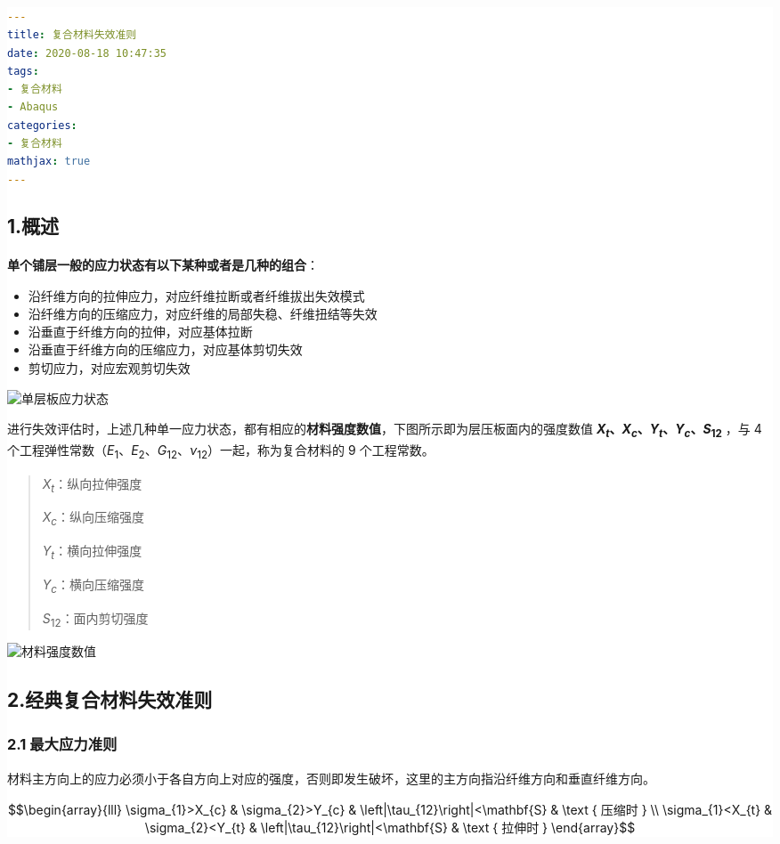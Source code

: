 ```yaml
---
title: 复合材料失效准则
date: 2020-08-18 10:47:35
tags:
- 复合材料
- Abaqus
categories:
- 复合材料
mathjax: true
---
```


## 1.概述

**单个铺层一般的应力状态有以下某种或者是几种的组合**：

- 沿纤维方向的拉伸应力，对应纤维拉断或者纤维拔出失效模式
- 沿纤维方向的压缩应力，对应纤维的局部失稳、纤维扭结等失效
- 沿垂直于纤维方向的拉伸，对应基体拉断
- 沿垂直于纤维方向的压缩应力，对应基体剪切失效
- 剪切应力，对应宏观剪切失效



<img src="https://aliyun-oss-coderhuye.oss-cn-hangzhou.aliyuncs.com/blog/2021-06-19-%E5%8D%95%E5%B1%82%E6%9D%BF%E5%BA%94%E5%8A%9B%E7%8A%B6%E6%80%81-0c425b.png" alt="单层板应力状态" style="width:400px;" />

进行失效评估时，上述几种单一应力状态，都有相应的**材料强度数值**，下图所示即为层压板面内的强度数值 **$X_t$、$X_c$、$Y_t$、$Y_c$、$S_{12}$** ，与 4 个工程弹性常数（$E_1$、$E_2$、$G_{12}$、$\nu_{12}$）一起，称为复合材料的 9 个工程常数。

>$X_t$：纵向拉伸强度
>
>$X_c$：纵向压缩强度
>
>$Y_t$：横向拉伸强度
>
>$Y_c$：横向压缩强度
>
>$S_{12}$：面内剪切强度

<img src="https://aliyun-oss-coderhuye.oss-cn-hangzhou.aliyuncs.com/blog/2021-06-19-%E6%9D%90%E6%96%99%E5%BC%BA%E5%BA%A6%E6%95%B0%E5%80%BC-9b8e89.png" alt="材料强度数值" style="width:400px;" />

## 2.经典复合材料失效准则

### 2.1 最大应力准则

材料主方向上的应力必须小于各自方向上对应的强度，否则即发生破坏，这里的主方向指沿纤维方向和垂直纤维方向。

$$\begin{array}{lll}
\sigma_{1}>X_{c} & \sigma_{2}>Y_{c} & \left|\tau_{12}\right|<\mathbf{S} & \text { 压缩时 } \\
\sigma_{1}<X_{t} & \sigma_{2}<Y_{t} & \left|\tau_{12}\right|<\mathbf{S} & \text { 拉伸时 }
\end{array}$$
